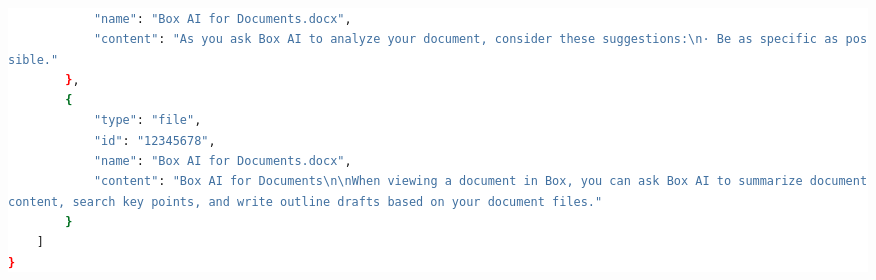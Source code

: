 ```sh
            "name": "Box AI for Documents.docx",
            "content": "As you ask Box AI to analyze your document, consider these suggestions:\n· Be as specific as possible."
        },
        {
            "type": "file",
            "id": "12345678",
            "name": "Box AI for Documents.docx",
            "content": "Box AI for Documents\n\nWhen viewing a document in Box, you can ask Box AI to summarize document content, search key points, and write outline drafts based on your document files."
        }
    ]
}
```

[prereq]: g://box-ai/ai-tutorials/prerequisites
[agent]: e://get_ai_agent_default
[model-param]: r://ai_agent_ask#param_basic_text_model
[prompt-param]: e://ai_agent_ask#param_basic_text_prompt_template
[overrides]: g://box-ai/ai-agents/ai-agent-overrides